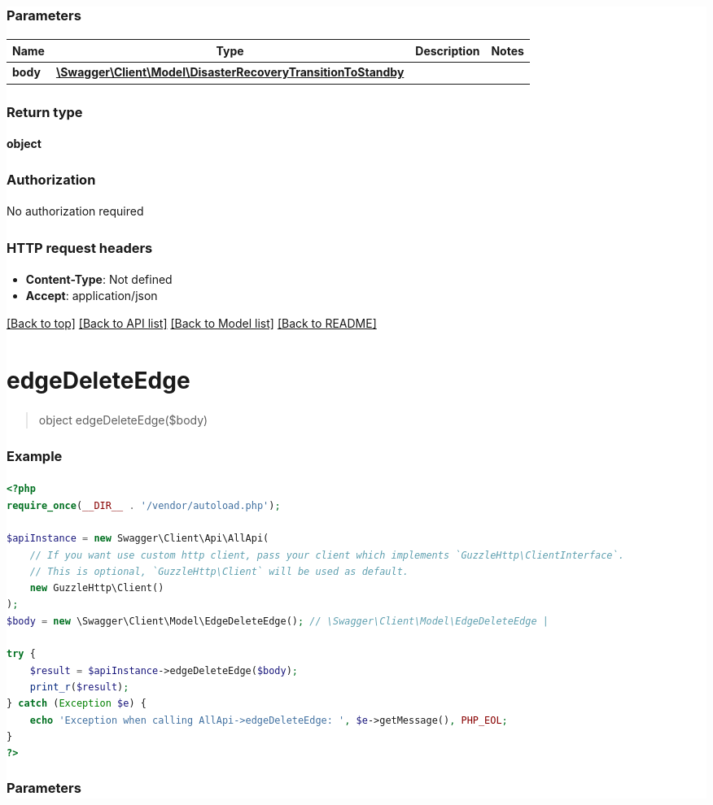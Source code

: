 ### Parameters

Name | Type | Description  | Notes
------------- | ------------- | ------------- | -------------
 **body** | [**\Swagger\Client\Model\DisasterRecoveryTransitionToStandby**](../Model/DisasterRecoveryTransitionToStandby.md)|  |

### Return type

**object**

### Authorization

No authorization required

### HTTP request headers

 - **Content-Type**: Not defined
 - **Accept**: application/json

[[Back to top]](#) [[Back to API list]](../../README.md#documentation-for-api-endpoints) [[Back to Model list]](../../README.md#documentation-for-models) [[Back to README]](../../README.md)

# **edgeDeleteEdge**
> object edgeDeleteEdge($body)





### Example
```php
<?php
require_once(__DIR__ . '/vendor/autoload.php');

$apiInstance = new Swagger\Client\Api\AllApi(
    // If you want use custom http client, pass your client which implements `GuzzleHttp\ClientInterface`.
    // This is optional, `GuzzleHttp\Client` will be used as default.
    new GuzzleHttp\Client()
);
$body = new \Swagger\Client\Model\EdgeDeleteEdge(); // \Swagger\Client\Model\EdgeDeleteEdge | 

try {
    $result = $apiInstance->edgeDeleteEdge($body);
    print_r($result);
} catch (Exception $e) {
    echo 'Exception when calling AllApi->edgeDeleteEdge: ', $e->getMessage(), PHP_EOL;
}
?>
```

### Parameters
